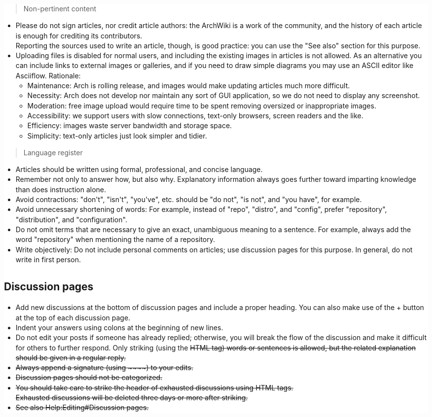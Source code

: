 > Non-pertinent content

-   Please do not sign articles, nor credit article authors: the
    ArchWiki is a work of the community, and the history of each article
    is enough for crediting its contributors.   
     Reporting the sources used to write an article, though, is good
    practice: you can use the "See also" section for this purpose.
-   Uploading files is disabled for normal users, and including the
    existing images in articles is not allowed. As an alternative you
    can include links to external images or galleries, and if you need
    to draw simple diagrams you may use an ASCII editor like Asciiflow.
    Rationale:
    -   Maintenance: Arch is rolling release, and images would make
        updating articles much more difficult.
    -   Necessity: Arch does not develop nor maintain any sort of GUI
        application, so we do not need to display any screenshot.
    -   Moderation: free image upload would require time to be spent
        removing oversized or inappropriate images.
    -   Accessibility: we support users with slow connections, text-only
        browsers, screen readers and the like.
    -   Efficiency: images waste server bandwidth and storage space.
    -   Simplicity: text-only articles just look simpler and tidier.

> Language register

-   Articles should be written using formal, professional, and concise
    language.
-   Remember not only to answer how, but also why. Explanatory
    information always goes further toward imparting knowledge than does
    instruction alone.
-   Avoid contractions: "don't", "isn't", "you've", etc. should be "do
    not", "is not", and "you have", for example.
-   Avoid unnecessary shortening of words: For example, instead of
    "repo", "distro", and "config", prefer "repository", "distribution",
    and "configuration".
-   Do not omit terms that are necessary to give an exact, unambiguous
    meaning to a sentence. For example, always add the word "repository"
    when mentioning the name of a repository.
-   Write objectively: Do not include personal comments on articles; use
    discussion pages for this purpose. In general, do not write in first
    person.

Discussion pages
----------------

-   Add new discussions at the bottom of discussion pages and include a
    proper heading. You can also make use of the + button at the top of
    each discussion page.
-   Indent your answers using colons at the beginning of new lines.
-   Do not edit your posts if someone has already replied; otherwise,
    you will break the flow of the discussion and make it difficult for
    others to further respond. Only striking (using the <s> HTML tag)
    words or sentences is allowed, but the related explanation should be
    given in a regular reply.
-   Always append a signature (using ~~~~) to your edits.
-   Discussion pages should not be categorized.
-   You should take care to strike the header of exhausted discussions
    using <s> HTML tags.   
     Exhausted discussions will be deleted three days or more after
    striking.
-   See also Help:Editing#Discussion pages.

